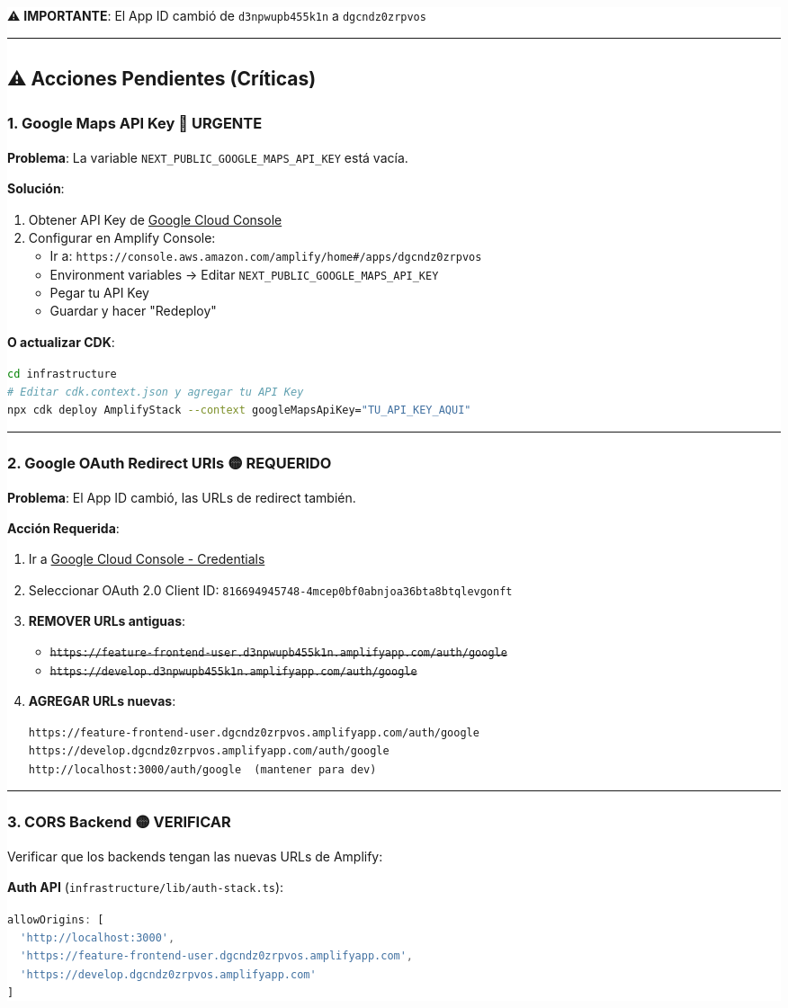 ⚠️ **IMPORTANTE**: El App ID cambió de `d3npwupb455k1n` a `dgcndz0zrpvos`

---

## ⚠️ Acciones Pendientes (Críticas)

### 1. **Google Maps API Key** 🔴 URGENTE

**Problema**: La variable `NEXT_PUBLIC_GOOGLE_MAPS_API_KEY` está vacía.

**Solución**:
1. Obtener API Key de [Google Cloud Console](https://console.cloud.google.com/google/maps-apis)
2. Configurar en Amplify Console:
   - Ir a: `https://console.aws.amazon.com/amplify/home#/apps/dgcndz0zrpvos`
   - Environment variables → Editar `NEXT_PUBLIC_GOOGLE_MAPS_API_KEY`
   - Pegar tu API Key
   - Guardar y hacer "Redeploy"

**O actualizar CDK**:
```bash
cd infrastructure
# Editar cdk.context.json y agregar tu API Key
npx cdk deploy AmplifyStack --context googleMapsApiKey="TU_API_KEY_AQUI"
```

---

### 2. **Google OAuth Redirect URIs** 🟡 REQUERIDO

**Problema**: El App ID cambió, las URLs de redirect también.

**Acción Requerida**:
1. Ir a [Google Cloud Console - Credentials](https://console.cloud.google.com/apis/credentials)
2. Seleccionar OAuth 2.0 Client ID: `816694945748-4mcep0bf0abnjoa36bta8btqlevgonft`
3. **REMOVER URLs antiguas**:
   - ~~`https://feature-frontend-user.d3npwupb455k1n.amplifyapp.com/auth/google`~~
   - ~~`https://develop.d3npwupb455k1n.amplifyapp.com/auth/google`~~

4. **AGREGAR URLs nuevas**:
   ```
   https://feature-frontend-user.dgcndz0zrpvos.amplifyapp.com/auth/google
   https://develop.dgcndz0zrpvos.amplifyapp.com/auth/google
   http://localhost:3000/auth/google  (mantener para dev)
   ```

---

### 3. **CORS Backend** 🟡 VERIFICAR

Verificar que los backends tengan las nuevas URLs de Amplify:

**Auth API** (`infrastructure/lib/auth-stack.ts`):
```typescript
allowOrigins: [
  'http://localhost:3000',
  'https://feature-frontend-user.dgcndz0zrpvos.amplifyapp.com',
  'https://develop.dgcndz0zrpvos.amplifyapp.com'
]
```
